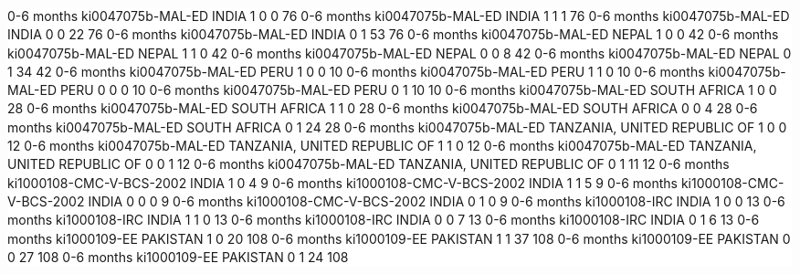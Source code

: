 0-6 months    ki0047075b-MAL-ED          INDIA                          1                      0        0     76
0-6 months    ki0047075b-MAL-ED          INDIA                          1                      1        1     76
0-6 months    ki0047075b-MAL-ED          INDIA                          0                      0       22     76
0-6 months    ki0047075b-MAL-ED          INDIA                          0                      1       53     76
0-6 months    ki0047075b-MAL-ED          NEPAL                          1                      0        0     42
0-6 months    ki0047075b-MAL-ED          NEPAL                          1                      1        0     42
0-6 months    ki0047075b-MAL-ED          NEPAL                          0                      0        8     42
0-6 months    ki0047075b-MAL-ED          NEPAL                          0                      1       34     42
0-6 months    ki0047075b-MAL-ED          PERU                           1                      0        0     10
0-6 months    ki0047075b-MAL-ED          PERU                           1                      1        0     10
0-6 months    ki0047075b-MAL-ED          PERU                           0                      0        0     10
0-6 months    ki0047075b-MAL-ED          PERU                           0                      1       10     10
0-6 months    ki0047075b-MAL-ED          SOUTH AFRICA                   1                      0        0     28
0-6 months    ki0047075b-MAL-ED          SOUTH AFRICA                   1                      1        0     28
0-6 months    ki0047075b-MAL-ED          SOUTH AFRICA                   0                      0        4     28
0-6 months    ki0047075b-MAL-ED          SOUTH AFRICA                   0                      1       24     28
0-6 months    ki0047075b-MAL-ED          TANZANIA, UNITED REPUBLIC OF   1                      0        0     12
0-6 months    ki0047075b-MAL-ED          TANZANIA, UNITED REPUBLIC OF   1                      1        0     12
0-6 months    ki0047075b-MAL-ED          TANZANIA, UNITED REPUBLIC OF   0                      0        1     12
0-6 months    ki0047075b-MAL-ED          TANZANIA, UNITED REPUBLIC OF   0                      1       11     12
0-6 months    ki1000108-CMC-V-BCS-2002   INDIA                          1                      0        4      9
0-6 months    ki1000108-CMC-V-BCS-2002   INDIA                          1                      1        5      9
0-6 months    ki1000108-CMC-V-BCS-2002   INDIA                          0                      0        0      9
0-6 months    ki1000108-CMC-V-BCS-2002   INDIA                          0                      1        0      9
0-6 months    ki1000108-IRC              INDIA                          1                      0        0     13
0-6 months    ki1000108-IRC              INDIA                          1                      1        0     13
0-6 months    ki1000108-IRC              INDIA                          0                      0        7     13
0-6 months    ki1000108-IRC              INDIA                          0                      1        6     13
0-6 months    ki1000109-EE               PAKISTAN                       1                      0       20    108
0-6 months    ki1000109-EE               PAKISTAN                       1                      1       37    108
0-6 months    ki1000109-EE               PAKISTAN                       0                      0       27    108
0-6 months    ki1000109-EE               PAKISTAN                       0                      1       24    108